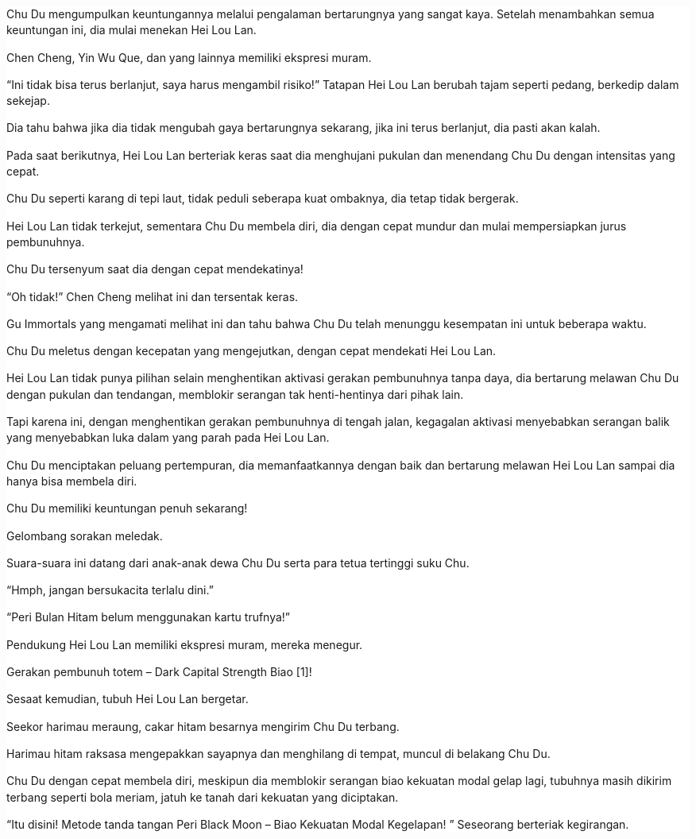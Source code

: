 Chu Du mengumpulkan keuntungannya melalui pengalaman bertarungnya yang sangat kaya. Setelah menambahkan semua keuntungan ini, dia mulai menekan Hei Lou Lan.

Chen Cheng, Yin Wu Que, dan yang lainnya memiliki ekspresi muram.

“Ini tidak bisa terus berlanjut, saya harus mengambil risiko!” Tatapan Hei Lou Lan berubah tajam seperti pedang, berkedip dalam sekejap.

Dia tahu bahwa jika dia tidak mengubah gaya bertarungnya sekarang, jika ini terus berlanjut, dia pasti akan kalah.

Pada saat berikutnya, Hei Lou Lan berteriak keras saat dia menghujani pukulan dan menendang Chu Du dengan intensitas yang cepat.

Chu Du seperti karang di tepi laut, tidak peduli seberapa kuat ombaknya, dia tetap tidak bergerak.

Hei Lou Lan tidak terkejut, sementara Chu Du membela diri, dia dengan cepat mundur dan mulai mempersiapkan jurus pembunuhnya.

Chu Du tersenyum saat dia dengan cepat mendekatinya!

“Oh tidak!” Chen Cheng melihat ini dan tersentak keras.

Gu Immortals yang mengamati melihat ini dan tahu bahwa Chu Du telah menunggu kesempatan ini untuk beberapa waktu.

Chu Du meletus dengan kecepatan yang mengejutkan, dengan cepat mendekati Hei Lou Lan.

Hei Lou Lan tidak punya pilihan selain menghentikan aktivasi gerakan pembunuhnya tanpa daya, dia bertarung melawan Chu Du dengan pukulan dan tendangan, memblokir serangan tak henti-hentinya dari pihak lain.

Tapi karena ini, dengan menghentikan gerakan pembunuhnya di tengah jalan, kegagalan aktivasi menyebabkan serangan balik yang menyebabkan luka dalam yang parah pada Hei Lou Lan.

Chu Du menciptakan peluang pertempuran, dia memanfaatkannya dengan baik dan bertarung melawan Hei Lou Lan sampai dia hanya bisa membela diri.

Chu Du memiliki keuntungan penuh sekarang!

Gelombang sorakan meledak.

Suara-suara ini datang dari anak-anak dewa Chu Du serta para tetua tertinggi suku Chu.

“Hmph, jangan bersukacita terlalu dini.”

“Peri Bulan Hitam belum menggunakan kartu trufnya!”

Pendukung Hei Lou Lan memiliki ekspresi muram, mereka menegur.

Gerakan pembunuh totem – Dark Capital Strength Biao [1]!

Sesaat kemudian, tubuh Hei Lou Lan bergetar.

Seekor harimau meraung, cakar hitam besarnya mengirim Chu Du terbang.

Harimau hitam raksasa mengepakkan sayapnya dan menghilang di tempat, muncul di belakang Chu Du.

Chu Du dengan cepat membela diri, meskipun dia memblokir serangan biao kekuatan modal gelap lagi, tubuhnya masih dikirim terbang seperti bola meriam, jatuh ke tanah dari kekuatan yang diciptakan.

“Itu disini! Metode tanda tangan Peri Black Moon – Biao Kekuatan Modal Kegelapan! ” Seseorang berteriak kegirangan.
